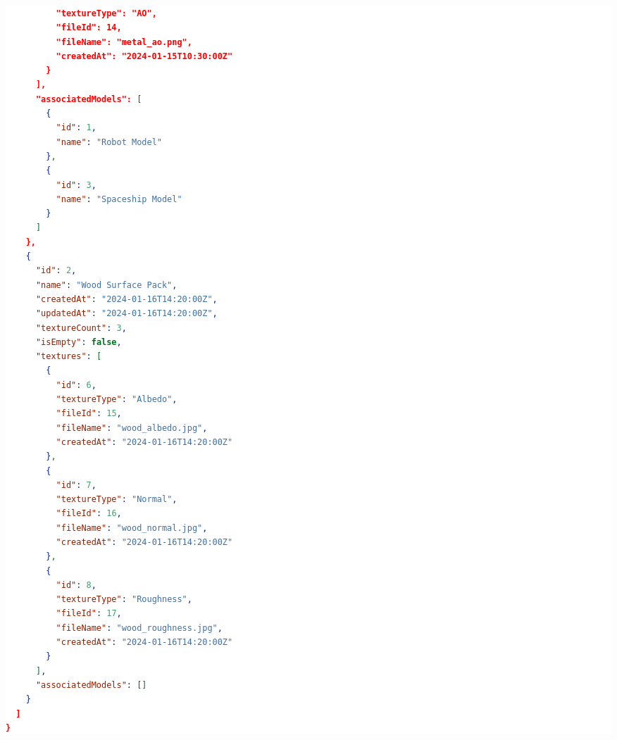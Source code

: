 ```json
          "textureType": "AO",
          "fileId": 14,
          "fileName": "metal_ao.png",
          "createdAt": "2024-01-15T10:30:00Z"
        }
      ],
      "associatedModels": [
        {
          "id": 1,
          "name": "Robot Model"
        },
        {
          "id": 3,
          "name": "Spaceship Model"
        }
      ]
    },
    {
      "id": 2,
      "name": "Wood Surface Pack",
      "createdAt": "2024-01-16T14:20:00Z",
      "updatedAt": "2024-01-16T14:20:00Z",
      "textureCount": 3,
      "isEmpty": false,
      "textures": [
        {
          "id": 6,
          "textureType": "Albedo",
          "fileId": 15,
          "fileName": "wood_albedo.jpg",
          "createdAt": "2024-01-16T14:20:00Z"
        },
        {
          "id": 7,
          "textureType": "Normal",
          "fileId": 16,
          "fileName": "wood_normal.jpg",
          "createdAt": "2024-01-16T14:20:00Z"
        },
        {
          "id": 8,
          "textureType": "Roughness",
          "fileId": 17,
          "fileName": "wood_roughness.jpg",
          "createdAt": "2024-01-16T14:20:00Z"
        }
      ],
      "associatedModels": []
    }
  ]
}
```
